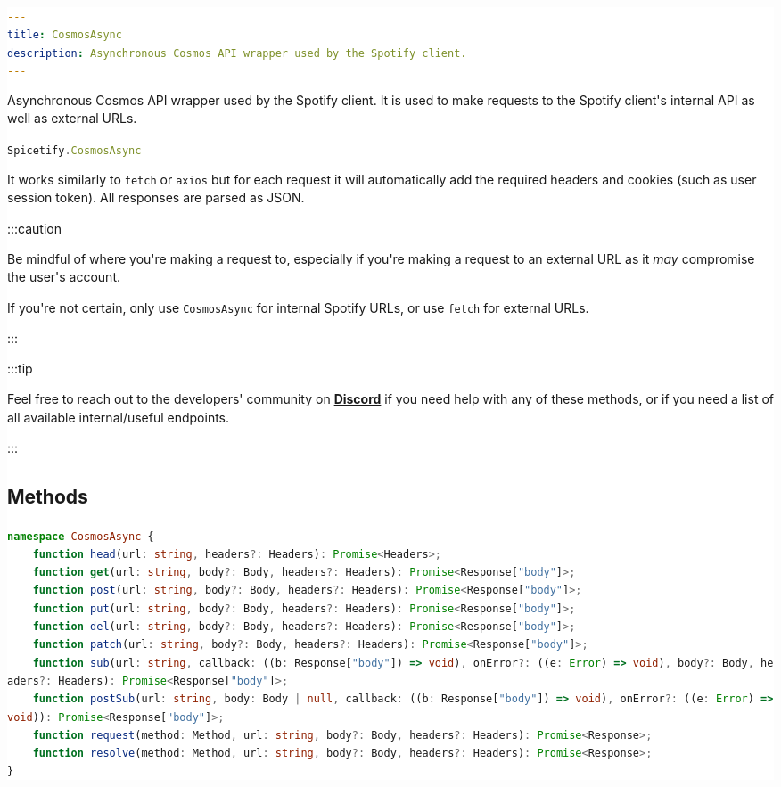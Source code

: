 ```yaml
---
title: CosmosAsync
description: Asynchronous Cosmos API wrapper used by the Spotify client.
---
```


Asynchronous Cosmos API wrapper used by the Spotify client. It is used to make requests to the Spotify client's internal API as well as external URLs.

```ts
Spicetify.CosmosAsync
```

It works similarly to `fetch` or `axios` but for each request it will automatically add the required headers and cookies (such as user session token). All responses are parsed as JSON.

:::caution

Be mindful of where you're making a request to, especially if you're making a request to an external URL as it *may* compromise the user's account.

If you're not certain, only use `CosmosAsync` for internal Spotify URLs, or use `fetch` for external URLs.

:::

:::tip

Feel free to reach out to the developers' community on [**Discord**](https://discord.gg/VnevqPp2Rr) if you need help with any of these methods, or if you need a list of all available internal/useful endpoints.

:::

## Methods

```ts
namespace CosmosAsync {
    function head(url: string, headers?: Headers): Promise<Headers>;
    function get(url: string, body?: Body, headers?: Headers): Promise<Response["body"]>;
    function post(url: string, body?: Body, headers?: Headers): Promise<Response["body"]>;
    function put(url: string, body?: Body, headers?: Headers): Promise<Response["body"]>;
    function del(url: string, body?: Body, headers?: Headers): Promise<Response["body"]>;
    function patch(url: string, body?: Body, headers?: Headers): Promise<Response["body"]>;
    function sub(url: string, callback: ((b: Response["body"]) => void), onError?: ((e: Error) => void), body?: Body, headers?: Headers): Promise<Response["body"]>;
    function postSub(url: string, body: Body | null, callback: ((b: Response["body"]) => void), onError?: ((e: Error) => void)): Promise<Response["body"]>;
    function request(method: Method, url: string, body?: Body, headers?: Headers): Promise<Response>;
    function resolve(method: Method, url: string, body?: Body, headers?: Headers): Promise<Response>;
}
```
